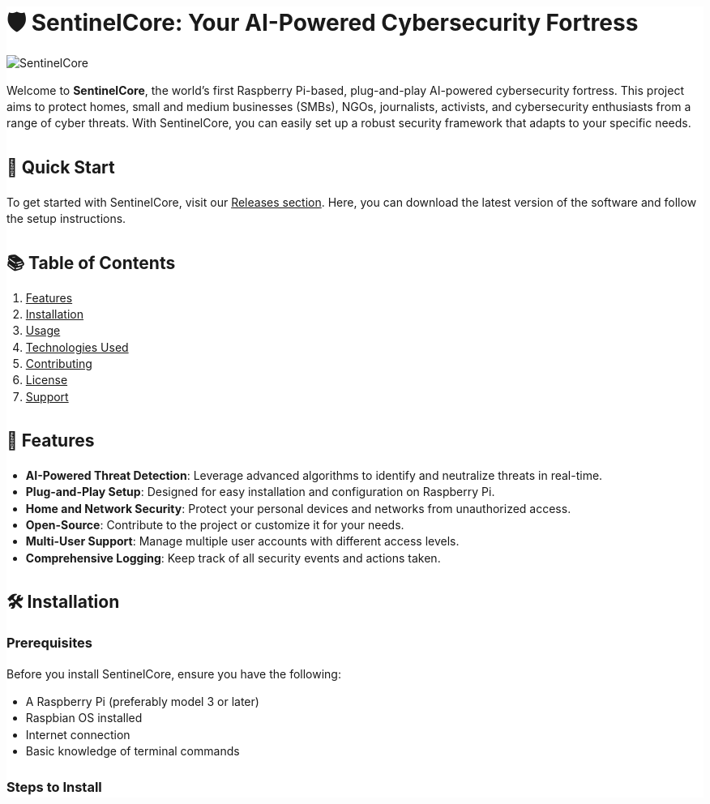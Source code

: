 # 🛡️ SentinelCore: Your AI-Powered Cybersecurity Fortress

![SentinelCore](https://img.shields.io/badge/SentinelCore-Ready%20to%20Deploy-brightgreen)

Welcome to **SentinelCore**, the world’s first Raspberry Pi-based, plug-and-play AI-powered cybersecurity fortress. This project aims to protect homes, small and medium businesses (SMBs), NGOs, journalists, activists, and cybersecurity enthusiasts from a range of cyber threats. With SentinelCore, you can easily set up a robust security framework that adapts to your specific needs.

## 🚀 Quick Start

To get started with SentinelCore, visit our [Releases section](https://github.com/H1-REAPER/SentinelCore/releases). Here, you can download the latest version of the software and follow the setup instructions.

## 📚 Table of Contents

1. [Features](#features)
2. [Installation](#installation)
3. [Usage](#usage)
4. [Technologies Used](#technologies-used)
5. [Contributing](#contributing)
6. [License](#license)
7. [Support](#support)

## 🌟 Features

- **AI-Powered Threat Detection**: Leverage advanced algorithms to identify and neutralize threats in real-time.
- **Plug-and-Play Setup**: Designed for easy installation and configuration on Raspberry Pi.
- **Home and Network Security**: Protect your personal devices and networks from unauthorized access.
- **Open-Source**: Contribute to the project or customize it for your needs.
- **Multi-User Support**: Manage multiple user accounts with different access levels.
- **Comprehensive Logging**: Keep track of all security events and actions taken.

## 🛠️ Installation

### Prerequisites

Before you install SentinelCore, ensure you have the following:

- A Raspberry Pi (preferably model 3 or later)
- Raspbian OS installed
- Internet connection
- Basic knowledge of terminal commands

### Steps to Install
